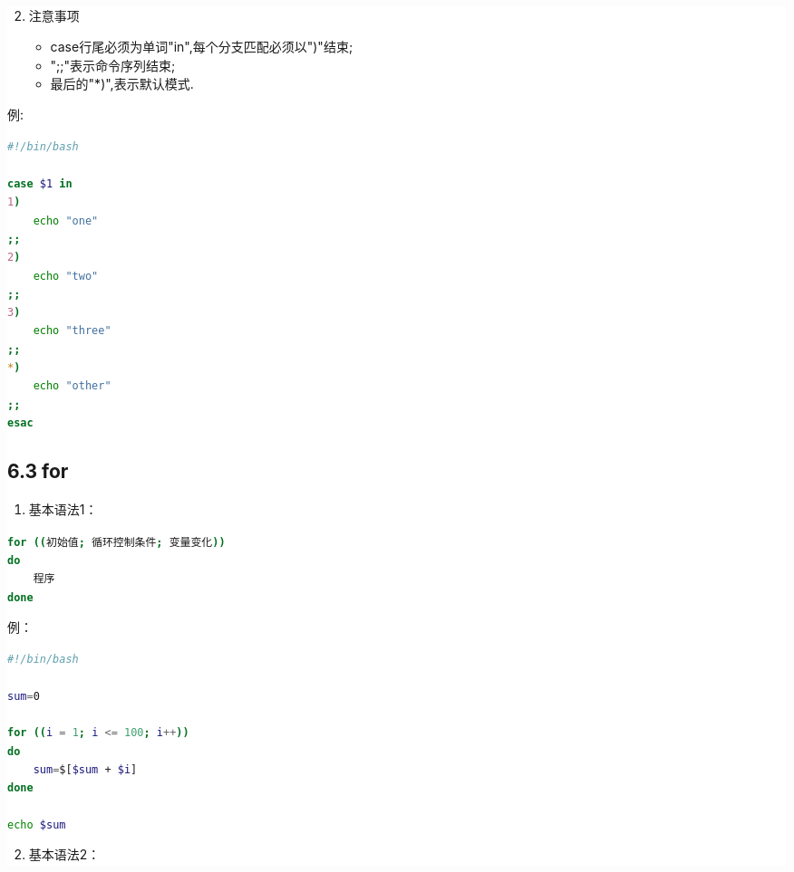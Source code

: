 2. 注意事项

    - case行尾必须为单词"in",每个分支匹配必须以")"结束;
    - ";;"表示命令序列结束;
    - 最后的"*)",表示默认模式.

例:

```bash
#!/bin/bash

case $1 in
1)
    echo "one"
;;
2)
    echo "two"
;;
3)
    echo "three"
;;
*)
    echo "other"
;;
esac
```


## 6.3 for

1. 基本语法1：

```bash
for ((初始值; 循环控制条件; 变量变化))
do
    程序
done
```

例：

```bash
#!/bin/bash

sum=0

for ((i = 1; i <= 100; i++))
do
    sum=$[$sum + $i]
done

echo $sum
```

2. 基本语法2：
